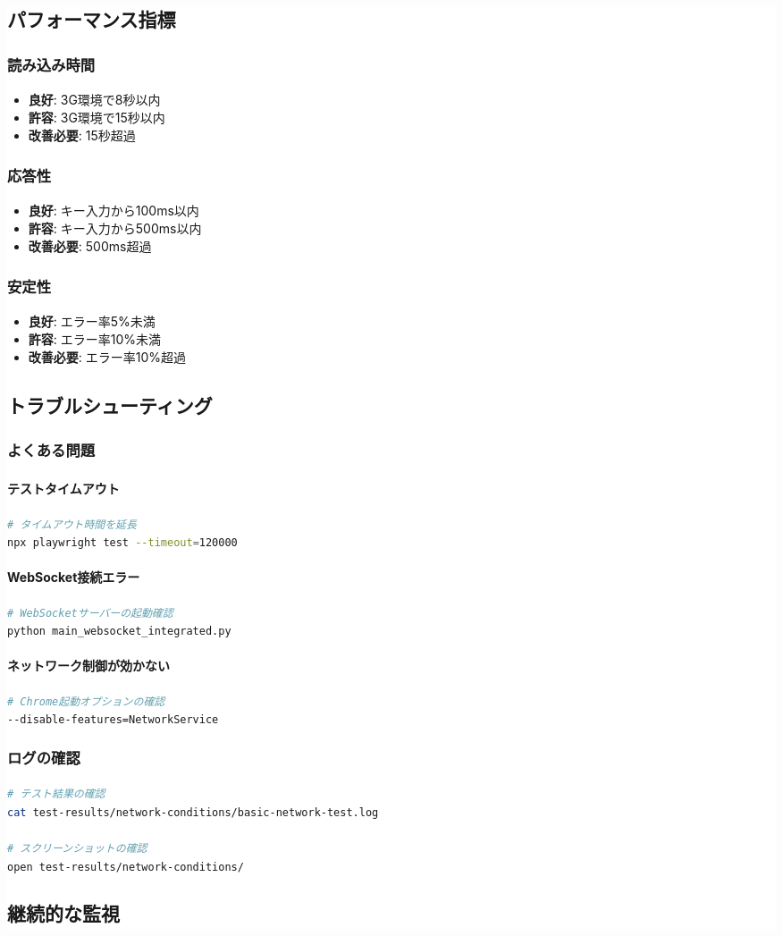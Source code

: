## パフォーマンス指標

### 読み込み時間
- **良好**: 3G環境で8秒以内
- **許容**: 3G環境で15秒以内
- **改善必要**: 15秒超過

### 応答性
- **良好**: キー入力から100ms以内
- **許容**: キー入力から500ms以内
- **改善必要**: 500ms超過

### 安定性
- **良好**: エラー率5%未満
- **許容**: エラー率10%未満
- **改善必要**: エラー率10%超過

## トラブルシューティング

### よくある問題

#### テストタイムアウト
```bash
# タイムアウト時間を延長
npx playwright test --timeout=120000
```

#### WebSocket接続エラー
```bash
# WebSocketサーバーの起動確認
python main_websocket_integrated.py
```

#### ネットワーク制御が効かない
```bash
# Chrome起動オプションの確認
--disable-features=NetworkService
```

### ログの確認
```bash
# テスト結果の確認
cat test-results/network-conditions/basic-network-test.log

# スクリーンショットの確認
open test-results/network-conditions/
```

## 継続的な監視
